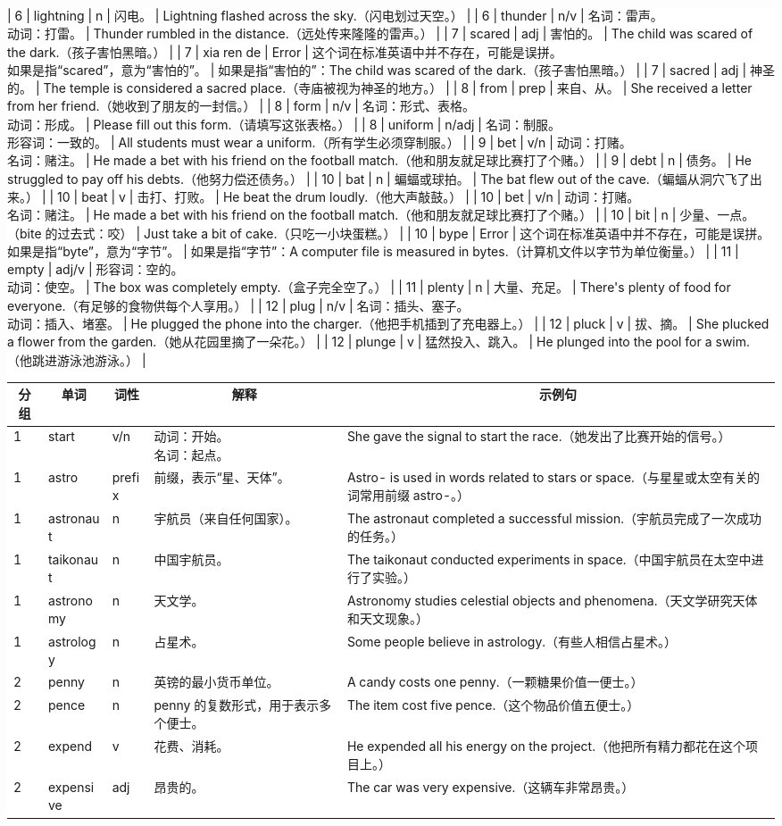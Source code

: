 | 6    | lightning  | n     | 闪电。                                                                       | Lightning flashed across the sky.（闪电划过天空。）                                   |
| 6    | thunder    | n/v   | 名词：雷声。<br>动词：打雷。                                                 | Thunder rumbled in the distance.（远处传来隆隆的雷声。）                              |
| 7    | scared     | adj   | 害怕的。                                                                     | The child was scared of the dark.（孩子害怕黑暗。）                                   |
| 7    | xia ren de | Error | 这个词在标准英语中并不存在，可能是误拼。<br>如果是指“scared”，意为“害怕的”。 | 如果是指“害怕的”：The child was scared of the dark.（孩子害怕黑暗。）                 |
| 7    | sacred     | adj   | 神圣的。                                                                     | The temple is considered a sacred place.（寺庙被视为神圣的地方。）                    |
| 8    | from       | prep  | 来自、从。                                                                   | She received a letter from her friend.（她收到了朋友的一封信。）                      |
| 8    | form       | n/v   | 名词：形式、表格。<br>动词：形成。                                           | Please fill out this form.（请填写这张表格。）                                        |
| 8    | uniform    | n/adj | 名词：制服。<br>形容词：一致的。                                             | All students must wear a uniform.（所有学生必须穿制服。）                             |
| 9    | bet        | v/n   | 动词：打赌。<br>名词：赌注。                                                 | He made a bet with his friend on the football match.（他和朋友就足球比赛打了个赌。）  |
| 9    | debt       | n     | 债务。                                                                       | He struggled to pay off his debts.（他努力偿还债务。）                                |
| 10   | bat        | n     | 蝙蝠或球拍。                                                                 | The bat flew out of the cave.（蝙蝠从洞穴飞了出来。）                                 |
| 10   | beat       | v     | 击打、打败。                                                                 | He beat the drum loudly.（他大声敲鼓。）                                              |
| 10   | bet        | v/n   | 动词：打赌。<br>名词：赌注。                                                 | He made a bet with his friend on the football match.（他和朋友就足球比赛打了个赌。）  |
| 10   | bit        | n     | 少量、一点。（bite 的过去式：咬）                                            | Just take a bit of cake.（只吃一小块蛋糕。）                                          |
| 10   | bype       | Error | 这个词在标准英语中并不存在，可能是误拼。<br>如果是指“byte”，意为“字节”。     | 如果是指“字节”：A computer file is measured in bytes.（计算机文件以字节为单位衡量。） |
| 11   | empty      | adj/v | 形容词：空的。<br>动词：使空。                                               | The box was completely empty.（盒子完全空了。）                                       |
| 11   | plenty     | n     | 大量、充足。                                                                 | There's plenty of food for everyone.（有足够的食物供每个人享用。）                    |
| 12   | plug       | n/v   | 名词：插头、塞子。<br>动词：插入、堵塞。                                     | He plugged the phone into the charger.（他把手机插到了充电器上。）                    |
| 12   | pluck      | v     | 拔、摘。                                                                     | She plucked a flower from the garden.（她从花园里摘了一朵花。）                       |
| 12   | plunge     | v     | 猛然投入、跳入。                                                             | He plunged into the pool for a swim.（他跳进游泳池游泳。）                            |

| 分组 | 单词       | 词性   | 解释                                                                         | 示例句                                                                                                             |
| ---- | ---------- | ------ | ---------------------------------------------------------------------------- | ------------------------------------------------------------------------------------------------------------------ |
| 1    | start      | v/n    | 动词：开始。<br>名词：起点。                                                 | She gave the signal to start the race.（她发出了比赛开始的信号。）                                                 |
| 1    | astro      | prefix | 前缀，表示“星、天体”。                                                       | Astro- is used in words related to stars or space.（与星星或太空有关的词常用前缀 astro-。）                        |
| 1    | astronaut  | n      | 宇航员（来自任何国家）。                                                     | The astronaut completed a successful mission.（宇航员完成了一次成功的任务。）                                      |
| 1    | taikonaut  | n      | 中国宇航员。                                                                 | The taikonaut conducted experiments in space.（中国宇航员在太空中进行了实验。）                                    |
| 1    | astronomy  | n      | 天文学。                                                                     | Astronomy studies celestial objects and phenomena.（天文学研究天体和天文现象。）                                   |
| 1    | astrology  | n      | 占星术。                                                                     | Some people believe in astrology.（有些人相信占星术。）                                                            |
| 2    | penny      | n      | 英镑的最小货币单位。                                                         | A candy costs one penny.（一颗糖果价值一便士。）                                                                   |
| 2    | pence      | n      | penny 的复数形式，用于表示多个便士。                                         | The item cost five pence.（这个物品价值五便士。）                                                                  |
| 2    | expend     | v      | 花费、消耗。                                                                 | He expended all his energy on the project.（他把所有精力都花在这个项目上。）                                       |
| 2    | expensive  | adj    | 昂贵的。                                                                     | The car was very expensive.（这辆车非常昂贵。）                                                                    |